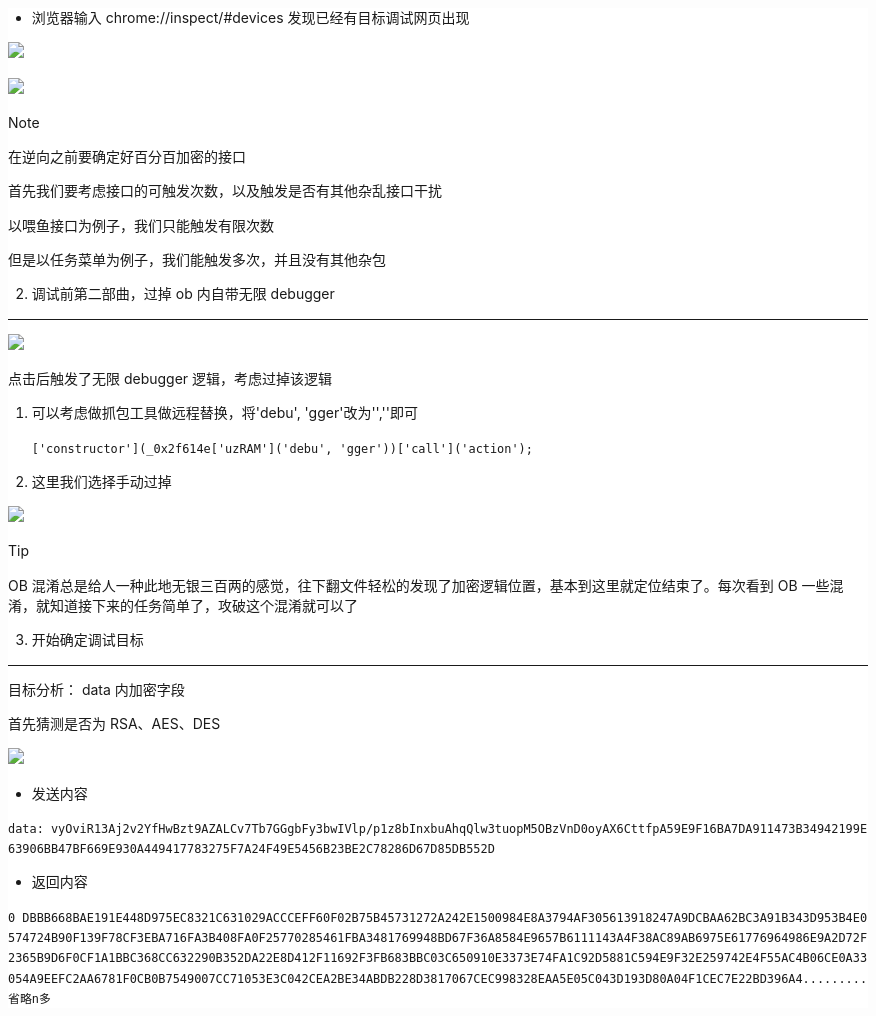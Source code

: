 *   浏览器输入 chrome://inspect/#devices 发现已经有目标调试网页出现

![](https://bbs.kanxue.com/upload/attach/202409/967562_PRFFUWNGGCX5S4Y.png)

![](https://bbs.kanxue.com/upload/attach/202409/967562_E54RBAYX7DJEWWU.png)

> [!NOTE]
> 
> 在逆向之前要确定好百分百加密的接口
> 
> 首先我们要考虑接口的可触发次数，以及触发是否有其他杂乱接口干扰
> 
> 以喂鱼接口为例子，我们只能触发有限次数
> 
> 但是以任务菜单为例子，我们能触发多次，并且没有其他杂包

2. 调试前第二部曲，过掉 ob 内自带无限 debugger
-------------------------------

![](https://bbs.kanxue.com/upload/attach/202409/967562_7H494RHVMWJK4JS.png)

点击后触发了无限 debugger 逻辑，考虑过掉该逻辑

1.  可以考虑做抓包工具做远程替换，将'debu', 'gger'改为'',''即可
    
    `['constructor'](_0x2f614e['uzRAM']('debu', 'gger'))['call']('action');`
    
2.  这里我们选择手动过掉
    

![](https://bbs.kanxue.com/upload/attach/202409/967562_Y56AJ3XUYUP3ZD6.png)

> [!TIP]
> 
> OB 混淆总是给人一种此地无银三百两的感觉，往下翻文件轻松的发现了加密逻辑位置，基本到这里就定位结束了。每次看到 OB 一些混淆，就知道接下来的任务简单了，攻破这个混淆就可以了

3. 开始确定调试目标
-----------

目标分析： data 内加密字段

首先猜测是否为 RSA、AES、DES

![](https://bbs.kanxue.com/upload/attach/202409/967562_UR67D54GMD43VQX.png)

*   发送内容

```
data: vyOviR13Aj2v2YfHwBzt9AZALCv7Tb7GGgbFy3bwIVlp/p1z8bInxbuAhqQlw3tuopM5OBzVnD0oyAX6CttfpA​59E9F16BA7DA911473B34942199E63906BB47BF669E930A449417783275F7A24F49E5456B23BE2C78286D67D85DB552D
```

*   返回内容

```
0 DBBB668BAE191E448D975EC8321C631029ACCCEFF60F02B75B45731272A242E1500984E8A3794AF305613918247A9DCBAA62BC3A91B343D953B4E0574724B90F139F78CF3EBA716FA3B408FA0F25770285461FBA3481769948BD67F36A8584E9657B6111143A4F38AC89AB6975E61776964986E9A2D72F2365B9D6F0CF1A1BBC368CC632290B352DA22E8D412F11692F3FB683BBC03C650910E3373E74FA1C92D5881C594E9F32E259742E4F55AC4B06CE0A33054A9EEFC2AA6781F0CB0B7549007CC71053E3C042CEA2BE34ABDB228D3817067CEC998328EAA5E05C043D193D80A04F1CEC7E22BD396A4.........省略n多
```

